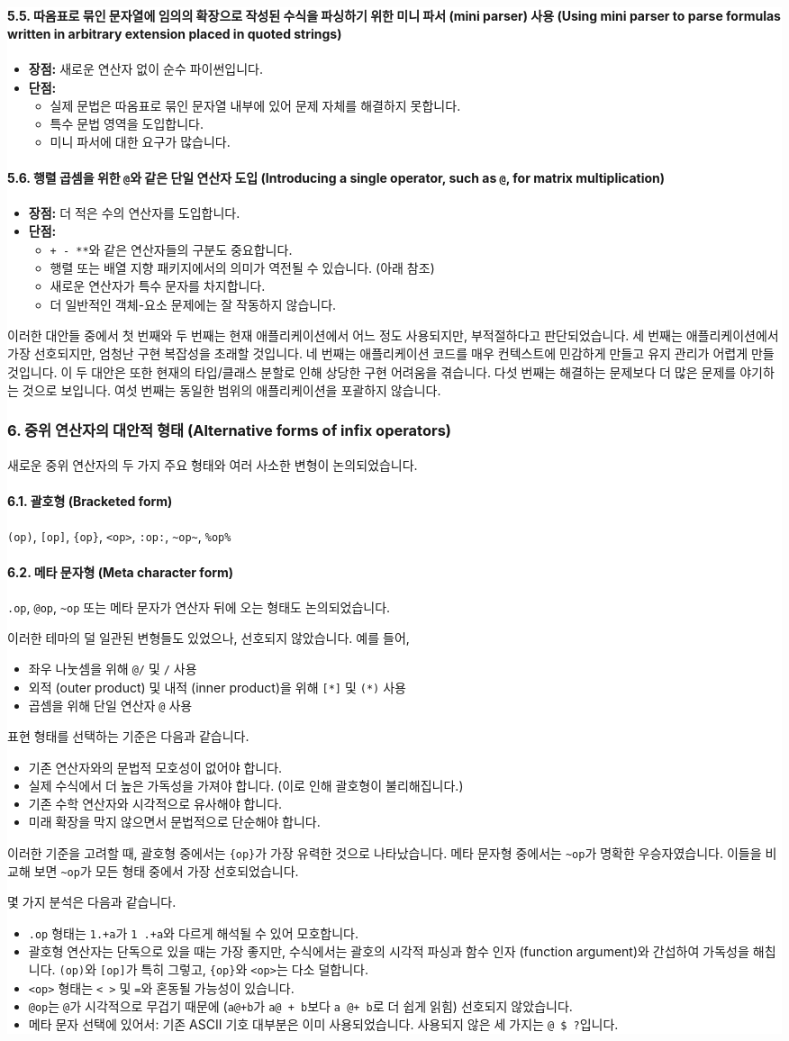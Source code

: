 #### 5.5. 따옴표로 묶인 문자열에 임의의 확장으로 작성된 수식을 파싱하기 위한 미니 파서 (mini parser) 사용 (Using mini parser to parse formulas written in arbitrary extension placed in quoted strings)
*   **장점:** 새로운 연산자 없이 순수 파이썬입니다.
*   **단점:**
    *   실제 문법은 따옴표로 묶인 문자열 내부에 있어 문제 자체를 해결하지 못합니다.
    *   특수 문법 영역을 도입합니다.
    *   미니 파서에 대한 요구가 많습니다.

#### 5.6. 행렬 곱셈을 위한 `@`와 같은 단일 연산자 도입 (Introducing a single operator, such as `@`, for matrix multiplication)
*   **장점:** 더 적은 수의 연산자를 도입합니다.
*   **단점:**
    *   `+ - **`와 같은 연산자들의 구분도 중요합니다.
    *   행렬 또는 배열 지향 패키지에서의 의미가 역전될 수 있습니다. (아래 참조)
    *   새로운 연산자가 특수 문자를 차지합니다.
    *   더 일반적인 객체-요소 문제에는 잘 작동하지 않습니다.

이러한 대안들 중에서 첫 번째와 두 번째는 현재 애플리케이션에서 어느 정도 사용되지만, 부적절하다고 판단되었습니다. 세 번째는 애플리케이션에서 가장 선호되지만, 엄청난 구현 복잡성을 초래할 것입니다. 네 번째는 애플리케이션 코드를 매우 컨텍스트에 민감하게 만들고 유지 관리가 어렵게 만들 것입니다. 이 두 대안은 또한 현재의 타입/클래스 분할로 인해 상당한 구현 어려움을 겪습니다. 다섯 번째는 해결하는 문제보다 더 많은 문제를 야기하는 것으로 보입니다. 여섯 번째는 동일한 범위의 애플리케이션을 포괄하지 않습니다.

### 6. 중위 연산자의 대안적 형태 (Alternative forms of infix operators)

새로운 중위 연산자의 두 가지 주요 형태와 여러 사소한 변형이 논의되었습니다.

#### 6.1. 괄호형 (Bracketed form)
`(op)`, `[op]`, `{op}`, `<op>`, `:op:`, `~op~`, `%op%`

#### 6.2. 메타 문자형 (Meta character form)
`.op`, `@op`, `~op`
또는 메타 문자가 연산자 뒤에 오는 형태도 논의되었습니다.

이러한 테마의 덜 일관된 변형들도 있었으나, 선호되지 않았습니다. 예를 들어,
*   좌우 나눗셈을 위해 `@/` 및 `/` 사용
*   외적 (outer product) 및 내적 (inner product)을 위해 `[*]` 및 `(*)` 사용
*   곱셈을 위해 단일 연산자 `@` 사용

표현 형태를 선택하는 기준은 다음과 같습니다.
*   기존 연산자와의 문법적 모호성이 없어야 합니다.
*   실제 수식에서 더 높은 가독성을 가져야 합니다. (이로 인해 괄호형이 불리해집니다.)
*   기존 수학 연산자와 시각적으로 유사해야 합니다.
*   미래 확장을 막지 않으면서 문법적으로 단순해야 합니다.

이러한 기준을 고려할 때, 괄호형 중에서는 `{op}`가 가장 유력한 것으로 나타났습니다. 메타 문자형 중에서는 `~op`가 명확한 우승자였습니다. 이들을 비교해 보면 `~op`가 모든 형태 중에서 가장 선호되었습니다.

몇 가지 분석은 다음과 같습니다.
*   `.op` 형태는 `1.+a`가 `1 .+a`와 다르게 해석될 수 있어 모호합니다.
*   괄호형 연산자는 단독으로 있을 때는 가장 좋지만, 수식에서는 괄호의 시각적 파싱과 함수 인자 (function argument)와 간섭하여 가독성을 해칩니다. `(op)`와 `[op]`가 특히 그렇고, `{op}`와 `<op>`는 다소 덜합니다.
*   `<op>` 형태는 `< >` 및 `=`와 혼동될 가능성이 있습니다.
*   `@op`는 `@`가 시각적으로 무겁기 때문에 (`a@+b`가 `a@ + b`보다 `a @+ b`로 더 쉽게 읽힘) 선호되지 않았습니다.
*   메타 문자 선택에 있어서: 기존 ASCII 기호 대부분은 이미 사용되었습니다. 사용되지 않은 세 가지는 `@ $ ?`입니다.
